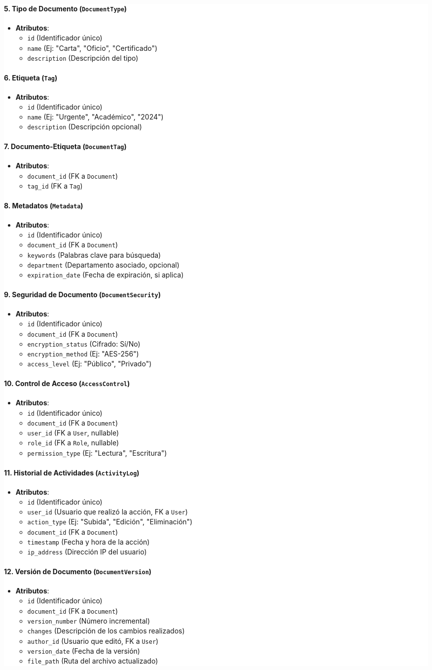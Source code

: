 #### **5. Tipo de Documento (`DocumentType`)**
- **Atributos**:
  - `id` (Identificador único)
  - `name` (Ej: "Carta", "Oficio", "Certificado")
  - `description` (Descripción del tipo)

#### **6. Etiqueta (`Tag`)**
- **Atributos**:
  - `id` (Identificador único)
  - `name` (Ej: "Urgente", "Académico", "2024")
  - `description` (Descripción opcional)

#### **7. Documento-Etiqueta (`DocumentTag`)**
- **Atributos**:
  - `document_id` (FK a `Document`)
  - `tag_id` (FK a `Tag`)

#### **8. Metadatos (`Metadata`)**
- **Atributos**:
  - `id` (Identificador único)
  - `document_id` (FK a `Document`)
  - `keywords` (Palabras clave para búsqueda)
  - `department` (Departamento asociado, opcional)
  - `expiration_date` (Fecha de expiración, si aplica)

#### **9. Seguridad de Documento (`DocumentSecurity`)**
- **Atributos**:
  - `id` (Identificador único)
  - `document_id` (FK a `Document`)
  - `encryption_status` (Cifrado: Sí/No)
  - `encryption_method` (Ej: "AES-256")
  - `access_level` (Ej: "Público", "Privado")

#### **10. Control de Acceso (`AccessControl`)**
- **Atributos**:
  - `id` (Identificador único)
  - `document_id` (FK a `Document`)
  - `user_id` (FK a `User`, nullable)
  - `role_id` (FK a `Role`, nullable)
  - `permission_type` (Ej: "Lectura", "Escritura")

#### **11. Historial de Actividades (`ActivityLog`)**
- **Atributos**:
  - `id` (Identificador único)
  - `user_id` (Usuario que realizó la acción, FK a `User`)
  - `action_type` (Ej: "Subida", "Edición", "Eliminación")
  - `document_id` (FK a `Document`)
  - `timestamp` (Fecha y hora de la acción)
  - `ip_address` (Dirección IP del usuario)

#### **12. Versión de Documento (`DocumentVersion`)**
- **Atributos**:
  - `id` (Identificador único)
  - `document_id` (FK a `Document`)
  - `version_number` (Número incremental)
  - `changes` (Descripción de los cambios realizados)
  - `author_id` (Usuario que editó, FK a `User`)
  - `version_date` (Fecha de la versión)
  - `file_path` (Ruta del archivo actualizado)
